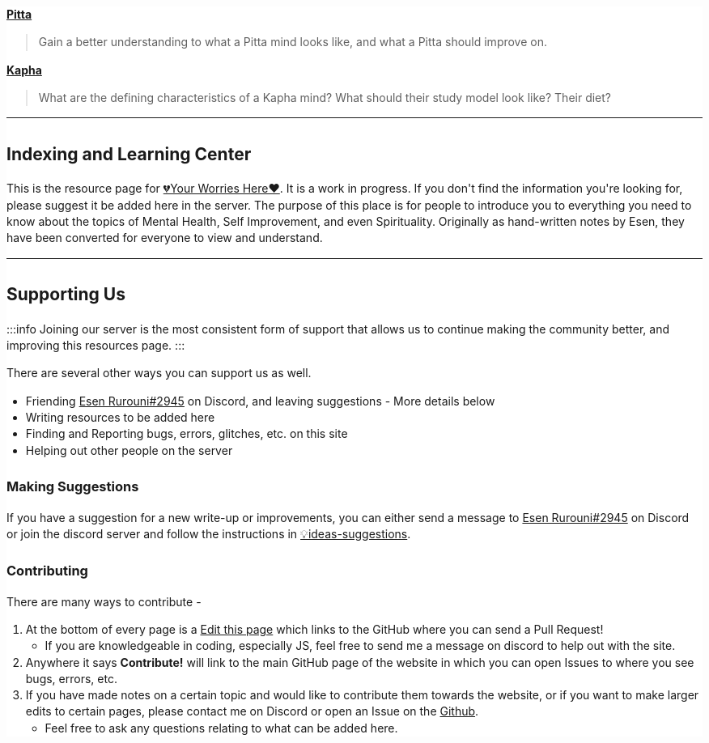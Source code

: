   **[Pitta](ayurveda/pitta)**
  > Gain a better understanding to what a Pitta mind looks like, and what a Pitta should improve on.

  **[Kapha](ayurveda/kapha)**
  > What are the defining characteristics of a Kapha mind? What should their study model look like? Their diet? 
  
  </TabItem>
</Tabs>

---

## Indexing and Learning Center
This is the resource page for [💔Your Worries Here❤](https://discord.gg/3eWYKq5uEB). It is a work in progress. If you don't find the information you're looking for, please suggest it be added here in the server.
The purpose of this place is for people to introduce you to everything you need to know about the topics of Mental Health, Self Improvement, and even Spirituality. Originally as hand-written notes by Esen, they have been converted for everyone to view and understand.

---

## Supporting Us
:::info
Joining our server is the most consistent form of support that allows us to continue making the community better, and improving this resources page.
:::

There are several other ways you can support us as well.
- Friending [Esen Rurouni#2945](https://discord.com/users/197910825422422016/) on Discord, and leaving suggestions - More details below
- Writing resources to be added here
- Finding and Reporting bugs, errors, glitches, etc. on this site
- Helping out other people on the server

### Making Suggestions
If you have a suggestion for a new write-up or improvements, you can either send a message to [Esen Rurouni#2945](https://discord.com/users/197910825422422016/) on Discord or join the discord server and follow the instructions in [💡ideas-suggestions](https://discord.com/channels/434912082253709313/606353929374138370).

### Contributing
There are many ways to contribute -  
1. At the bottom of every page is a [Edit this page](https://github.com/EsenDR/ywhsite) which links to the GitHub where you can send a Pull Request!  
    - If you are knowledgeable in coding, especially JS, feel free to send me a message on discord to help out with the site.
2. Anywhere it says **Contribute!** will link to the main GitHub page of the website in which you can open Issues to where you see bugs, errors, etc.
3. If you have made notes on a certain topic and would like to contribute them towards the website, or if you want to make larger edits to certain pages, please contact me on Discord or open an Issue on the [Github](https://github.com/EsenDR/ywhsite).  
    - Feel free to ask any questions relating to what can be added here.